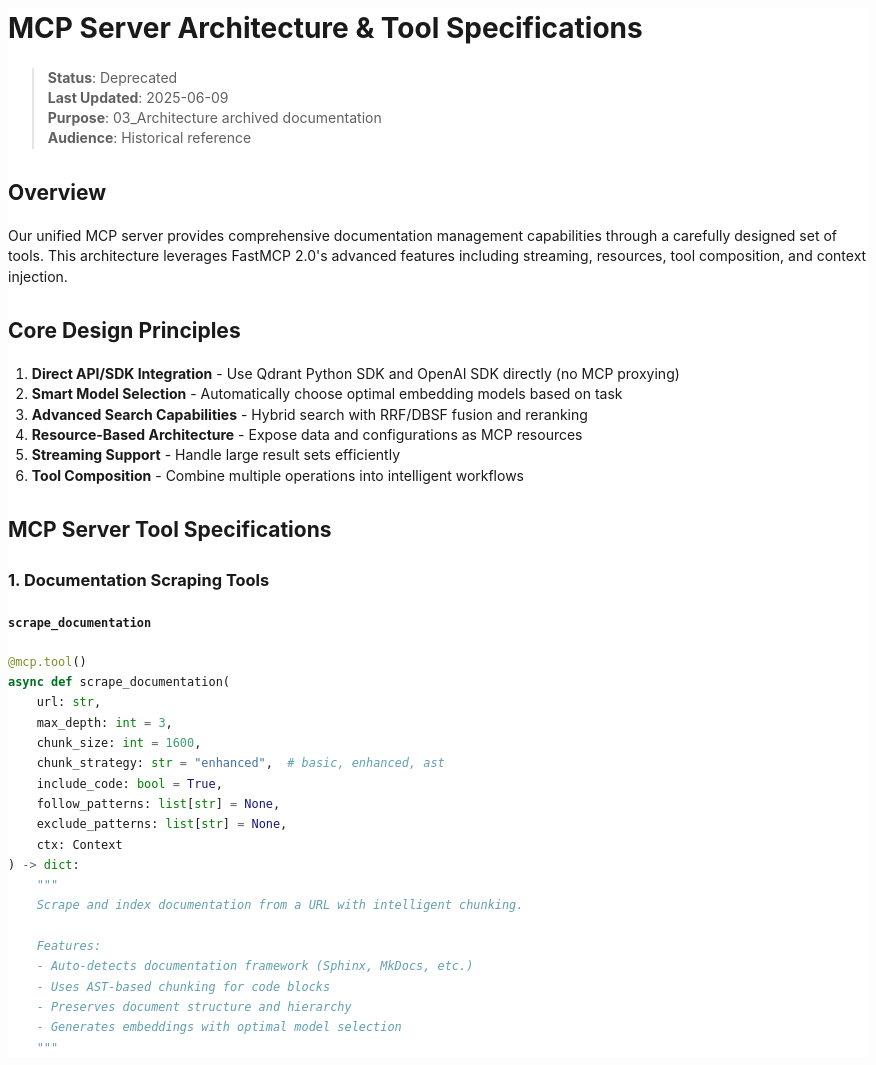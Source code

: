 # MCP Server Architecture & Tool Specifications

> **Status**: Deprecated  
> **Last Updated**: 2025-06-09  
> **Purpose**: 03_Architecture archived documentation  
> **Audience**: Historical reference

## Overview

Our unified MCP server provides comprehensive documentation management capabilities through a carefully designed set of tools. This architecture leverages FastMCP 2.0's advanced features including streaming, resources, tool composition, and context injection.

## Core Design Principles

1. **Direct API/SDK Integration** - Use Qdrant Python SDK and OpenAI SDK directly (no MCP proxying)
2. **Smart Model Selection** - Automatically choose optimal embedding models based on task
3. **Advanced Search Capabilities** - Hybrid search with RRF/DBSF fusion and reranking
4. **Resource-Based Architecture** - Expose data and configurations as MCP resources
5. **Streaming Support** - Handle large result sets efficiently
6. **Tool Composition** - Combine multiple operations into intelligent workflows

## MCP Server Tool Specifications

### 1. Documentation Scraping Tools

#### `scrape_documentation`

```python
@mcp.tool()
async def scrape_documentation(
    url: str,
    max_depth: int = 3,
    chunk_size: int = 1600,
    chunk_strategy: str = "enhanced",  # basic, enhanced, ast
    include_code: bool = True,
    follow_patterns: list[str] = None,
    exclude_patterns: list[str] = None,
    ctx: Context
) -> dict:
    """
    Scrape and index documentation from a URL with intelligent chunking.
    
    Features:
    - Auto-detects documentation framework (Sphinx, MkDocs, etc.)
    - Uses AST-based chunking for code blocks
    - Preserves document structure and hierarchy
    - Generates embeddings with optimal model selection
    """
```
